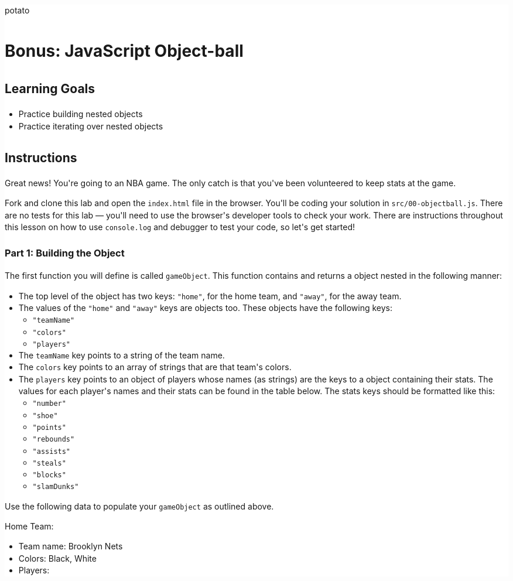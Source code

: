 potato
# Bonus: JavaScript Object-ball

## Learning Goals

- Practice building nested objects
- Practice iterating over nested objects

## Instructions

Great news! You're going to an NBA game. The only catch is that you've been
volunteered to keep stats at the game.

Fork and clone this lab and open the `index.html` file in the browser. You'll be
coding your solution in `src/00-objectball.js`. There are no tests for this lab
— you'll need to use the browser's developer tools to check your work.
There are instructions throughout this lesson on how to use `console.log` and
debugger to test your code, so let's get started!

### Part 1: Building the Object

The first function you will define is called `gameObject`. This function
contains and returns a object nested in the following manner:

- The top level of the object has two keys: `"home"`, for the home team, and
  `"away"`, for the away team.
- The values of the `"home"` and `"away"` keys are objects too. These objects
  have the following keys:
  - `"teamName"`
  - `"colors"`
  - `"players"`
- The `teamName` key points to a string of the team name.
- The `colors` key points to an array of strings that are that team's colors.
- The `players` key points to an object of players whose names (as strings) are
  the keys to a object containing their stats. The values for each player's
  names and their stats can be found in the table below. The stats keys should
  be formatted like this:
  - `"number"`
  - `"shoe"`
  - `"points"`
  - `"rebounds"`
  - `"assists"`
  - `"steals"`
  - `"blocks"`
  - `"slamDunks"`

Use the following data to populate your `gameObject` as outlined above.

Home Team:

- Team name: Brooklyn Nets
- Colors: Black, White
- Players:
